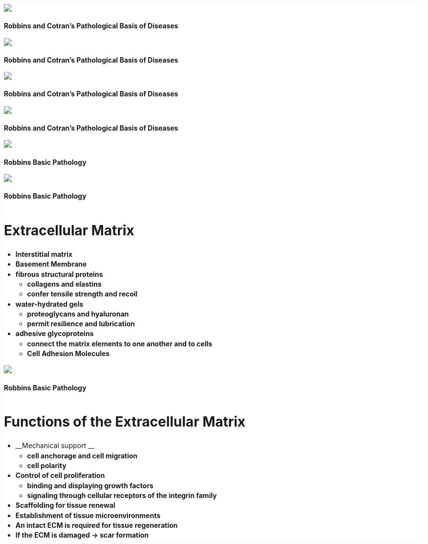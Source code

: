 ![](img%5CWound-Healing-and-Repair22.png)

__Robbins and Cotran’s Pathological Basis of Diseases__

![](img%5CWound-Healing-and-Repair23.png)

__Robbins and Cotran’s Pathological Basis of Diseases__

![](img%5CWound-Healing-and-Repair24.png)

__Robbins and Cotran’s Pathological Basis of Diseases__

![](img%5CWound-Healing-and-Repair25.png)

__Robbins and Cotran’s Pathological Basis of Diseases__

![](img%5CWound-Healing-and-Repair26.png)

__Robbins Basic Pathology__

![](img%5CWound-Healing-and-Repair27.png)

__Robbins Basic Pathology__

# Extracellular Matrix

* __Interstitial matrix__
* __Basement Membrane__
* __fibrous structural proteins__
  * __collagens and elastins__
  * __confer tensile strength and recoil__
* __water\-hydrated gels__
  * __proteoglycans and hyaluronan__
  * __permit resilience and lubrication__
* __adhesive glycoproteins__
  * __connect the matrix elements to one another and to cells__
  * __Cell Adhesion Molecules__

![](img%5CWound-Healing-and-Repair28.png)

__Robbins Basic Pathology__

# Functions of the Extracellular Matrix

* __Mechanical support __
  * __cell anchorage and cell migration__
  * __cell polarity__
* __Control of cell proliferation__
  * __binding and displaying growth factors__
  * __signaling through cellular receptors of the integrin family__
* __Scaffolding for tissue renewal__
* __Establishment of tissue microenvironments__
* __An intact ECM is required for tissue regeneration__
* __If the ECM is damaged → scar formation__
